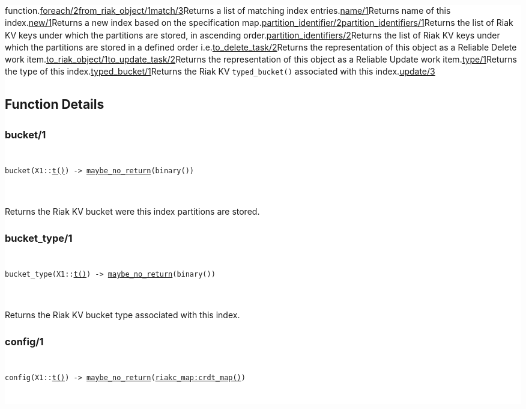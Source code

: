 function.</td></tr><tr><td valign="top"><a href="#foreach-2">foreach/2</a></td><td></td></tr><tr><td valign="top"><a href="#from_riak_object-1">from_riak_object/1</a></td><td></td></tr><tr><td valign="top"><a href="#match-3">match/3</a></td><td>Returns a list of matching index entries.</td></tr><tr><td valign="top"><a href="#name-1">name/1</a></td><td>Returns name of this index.</td></tr><tr><td valign="top"><a href="#new-1">new/1</a></td><td>Returns a new index based on the specification map.</td></tr><tr><td valign="top"><a href="#partition_identifier-2">partition_identifier/2</a></td><td></td></tr><tr><td valign="top"><a href="#partition_identifiers-1">partition_identifiers/1</a></td><td>Returns the list of Riak KV keys under which the partitions are stored,
in ascending order.</td></tr><tr><td valign="top"><a href="#partition_identifiers-2">partition_identifiers/2</a></td><td>Returns the list of Riak KV keys under which the partitions are stored
in a defined order i.e.</td></tr><tr><td valign="top"><a href="#to_delete_task-2">to_delete_task/2</a></td><td>Returns the representation of this object as a Reliable Delete work
item.</td></tr><tr><td valign="top"><a href="#to_riak_object-1">to_riak_object/1</a></td><td></td></tr><tr><td valign="top"><a href="#to_update_task-2">to_update_task/2</a></td><td>Returns the representation of this object as a Reliable Update work
item.</td></tr><tr><td valign="top"><a href="#type-1">type/1</a></td><td>Returns the type of this index.</td></tr><tr><td valign="top"><a href="#typed_bucket-1">typed_bucket/1</a></td><td>Returns the Riak KV <code>typed_bucket()</code> associated with this index.</td></tr><tr><td valign="top"><a href="#update-3">update/3</a></td><td></td></tr></table>


<a name="functions"></a>

## Function Details ##

<a name="bucket-1"></a>

### bucket/1 ###

<pre><code>
bucket(X1::<a href="#type-t">t()</a>) -&gt; <a href="#type-maybe_no_return">maybe_no_return</a>(binary())
</code></pre>
<br />

Returns the Riak KV bucket were this index partitions are stored.

<a name="bucket_type-1"></a>

### bucket_type/1 ###

<pre><code>
bucket_type(X1::<a href="#type-t">t()</a>) -&gt; <a href="#type-maybe_no_return">maybe_no_return</a>(binary())
</code></pre>
<br />

Returns the Riak KV bucket type associated with this index.

<a name="config-1"></a>

### config/1 ###

<pre><code>
config(X1::<a href="#type-t">t()</a>) -&gt; <a href="#type-maybe_no_return">maybe_no_return</a>(<a href="riakc_map.md#type-crdt_map">riakc_map:crdt_map()</a>)
</code></pre>
<br />
